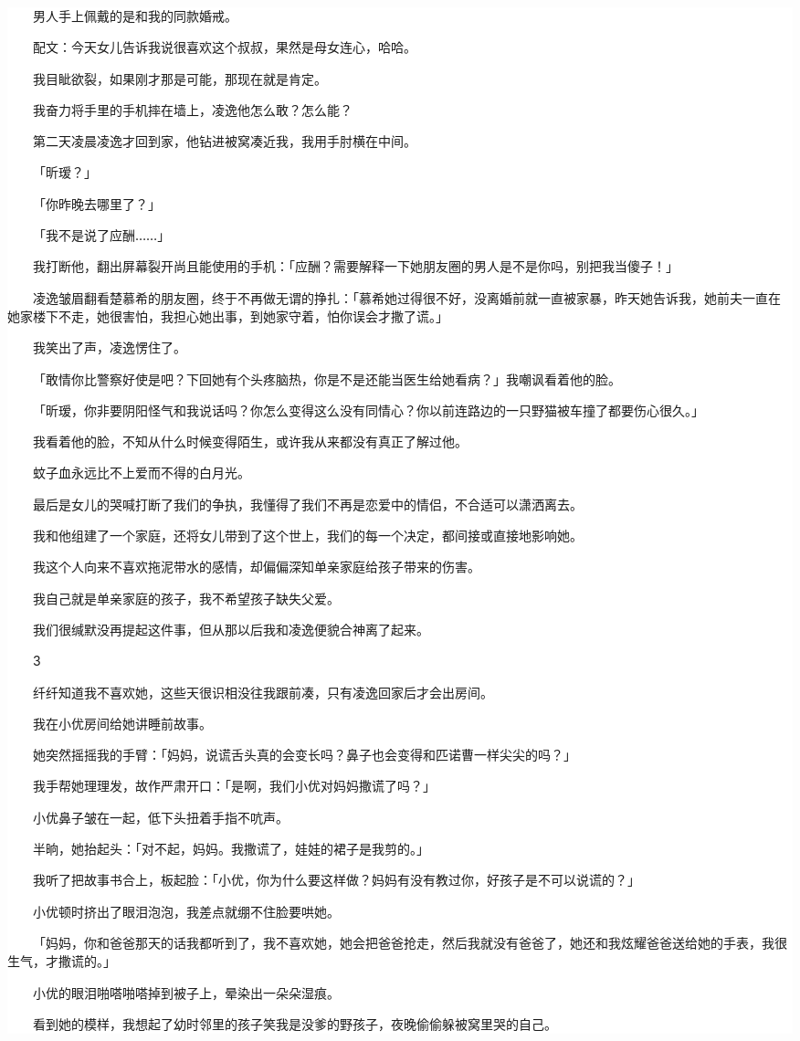 &emsp;&emsp;男人手上佩戴的是和我的同款婚戒。  
  
&emsp;&emsp;配文：今天女儿告诉我说很喜欢这个叔叔，果然是母女连心，哈哈。  
  
&emsp;&emsp;我目眦欲裂，如果刚才那是可能，那现在就是肯定。  
  
&emsp;&emsp;我奋力将手里的手机摔在墙上，凌逸他怎么敢？怎么能？  
  
&emsp;&emsp;第二天凌晨凌逸才回到家，他钻进被窝凑近我，我用手肘横在中间。  
  
&emsp;&emsp;「昕瑷？」  
  
&emsp;&emsp;「你昨晚去哪里了？」  
  
&emsp;&emsp;「我不是说了应酬……」  
  
&emsp;&emsp;我打断他，翻出屏幕裂开尚且能使用的手机：「应酬？需要解释一下她朋友圈的男人是不是你吗，别把我当傻子！」  
  
&emsp;&emsp;凌逸皱眉翻看楚慕希的朋友圈，终于不再做无谓的挣扎：「慕希她过得很不好，没离婚前就一直被家暴，昨天她告诉我，她前夫一直在她家楼下不走，她很害怕，我担心她出事，到她家守着，怕你误会才撒了谎。」  
  
&emsp;&emsp;我笑出了声，凌逸愣住了。  
  
&emsp;&emsp;「敢情你比警察好使是吧？下回她有个头疼脑热，你是不是还能当医生给她看病？」我嘲讽看着他的脸。  
  
&emsp;&emsp;「昕瑷，你非要阴阳怪气和我说话吗？你怎么变得这么没有同情心？你以前连路边的一只野猫被车撞了都要伤心很久。」  
  
&emsp;&emsp;我看着他的脸，不知从什么时候变得陌生，或许我从来都没有真正了解过他。  
  
&emsp;&emsp;蚊子血永远比不上爱而不得的白月光。  
  
&emsp;&emsp;最后是女儿的哭喊打断了我们的争执，我懂得了我们不再是恋爱中的情侣，不合适可以潇洒离去。  
  
&emsp;&emsp;我和他组建了一个家庭，还将女儿带到了这个世上，我们的每一个决定，都间接或直接地影响她。  
  
&emsp;&emsp;我这个人向来不喜欢拖泥带水的感情，却偏偏深知单亲家庭给孩子带来的伤害。  
  
&emsp;&emsp;我自己就是单亲家庭的孩子，我不希望孩子缺失父爱。  
  
&emsp;&emsp;我们很缄默没再提起这件事，但从那以后我和凌逸便貌合神离了起来。  
  
&emsp;&emsp;3  
  
&emsp;&emsp;纤纤知道我不喜欢她，这些天很识相没往我跟前凑，只有凌逸回家后才会出房间。  
  
&emsp;&emsp;我在小优房间给她讲睡前故事。  
  
&emsp;&emsp;她突然摇摇我的手臂：「妈妈，说谎舌头真的会变长吗？鼻子也会变得和匹诺曹一样尖尖的吗？」  
  
&emsp;&emsp;我手帮她理理发，故作严肃开口：「是啊，我们小优对妈妈撒谎了吗？」  
  
&emsp;&emsp;小优鼻子皱在一起，低下头扭着手指不吭声。  
  
&emsp;&emsp;半晌，她抬起头：「对不起，妈妈。我撒谎了，娃娃的裙子是我剪的。」  
  
&emsp;&emsp;我听了把故事书合上，板起脸：「小优，你为什么要这样做？妈妈有没有教过你，好孩子是不可以说谎的？」  
  
&emsp;&emsp;小优顿时挤出了眼泪泡泡，我差点就绷不住脸要哄她。  
  
&emsp;&emsp;「妈妈，你和爸爸那天的话我都听到了，我不喜欢她，她会把爸爸抢走，然后我就没有爸爸了，她还和我炫耀爸爸送给她的手表，我很生气，才撒谎的。」  
  
&emsp;&emsp;小优的眼泪啪嗒啪嗒掉到被子上，晕染出一朵朵湿痕。  
  
&emsp;&emsp;看到她的模样，我想起了幼时邻里的孩子笑我是没爹的野孩子，夜晚偷偷躲被窝里哭的自己。  
  